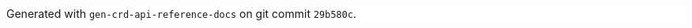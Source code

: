 Generated with <code>gen-crd-api-reference-docs</code>
on git commit <code>29b580c</code>.
</em></p>
